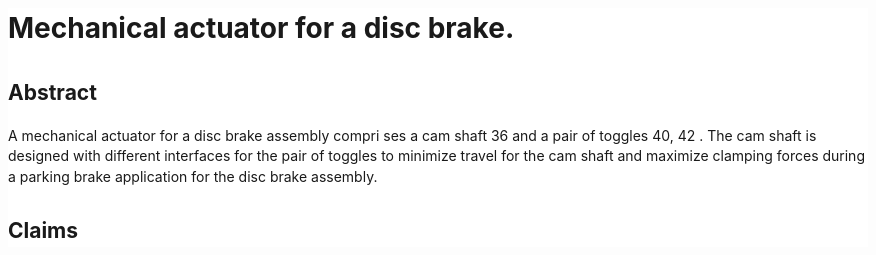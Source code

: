 # Mechanical actuator for a disc brake.

## Abstract
A mechanical actuator for a disc brake assembly compri ses a cam shaft 36 and a pair of toggles 40, 42 . The cam shaft is designed with different interfaces for the pair of toggles to minimize travel for the cam shaft and maximize clamping forces during a parking brake application for the disc brake assembly.

## Claims